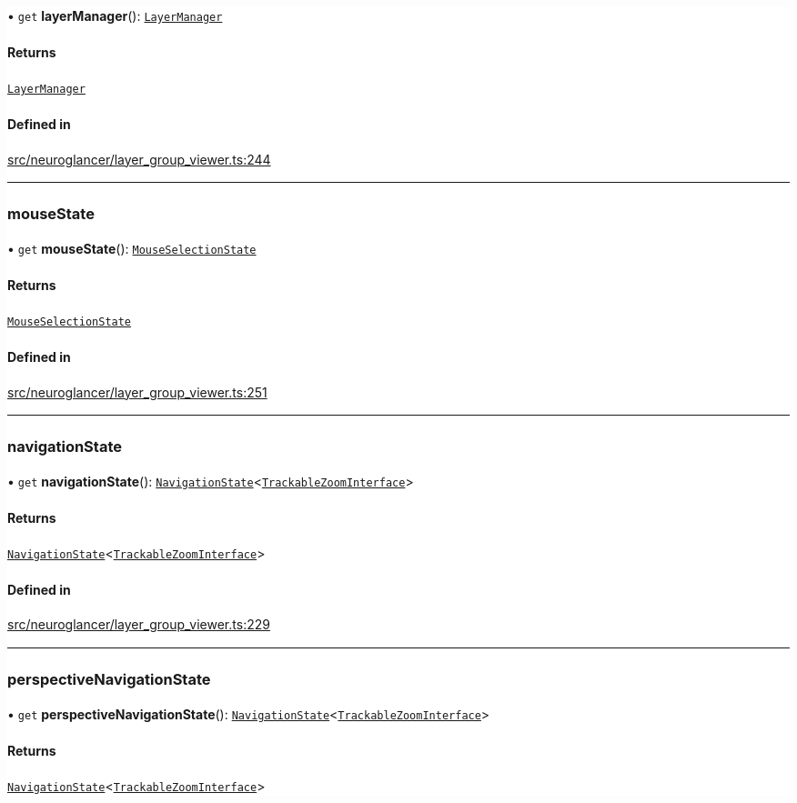 • `get` **layerManager**(): [`LayerManager`](neuroglancer_layer.LayerManager.md)

#### Returns

[`LayerManager`](neuroglancer_layer.LayerManager.md)

#### Defined in

[src/neuroglancer/layer_group_viewer.ts:244](https://github.com/ActiveBrainAtlas2/neuroglancer/blob/91617476/src/neuroglancer/layer_group_viewer.ts#L244)

___

### mouseState

• `get` **mouseState**(): [`MouseSelectionState`](neuroglancer_layer.MouseSelectionState.md)

#### Returns

[`MouseSelectionState`](neuroglancer_layer.MouseSelectionState.md)

#### Defined in

[src/neuroglancer/layer_group_viewer.ts:251](https://github.com/ActiveBrainAtlas2/neuroglancer/blob/91617476/src/neuroglancer/layer_group_viewer.ts#L251)

___

### navigationState

• `get` **navigationState**(): [`NavigationState`](neuroglancer_navigation_state.NavigationState.md)<[`TrackableZoomInterface`](../modules/neuroglancer_navigation_state.md#trackablezoominterface)\>

#### Returns

[`NavigationState`](neuroglancer_navigation_state.NavigationState.md)<[`TrackableZoomInterface`](../modules/neuroglancer_navigation_state.md#trackablezoominterface)\>

#### Defined in

[src/neuroglancer/layer_group_viewer.ts:229](https://github.com/ActiveBrainAtlas2/neuroglancer/blob/91617476/src/neuroglancer/layer_group_viewer.ts#L229)

___

### perspectiveNavigationState

• `get` **perspectiveNavigationState**(): [`NavigationState`](neuroglancer_navigation_state.NavigationState.md)<[`TrackableZoomInterface`](../modules/neuroglancer_navigation_state.md#trackablezoominterface)\>

#### Returns

[`NavigationState`](neuroglancer_navigation_state.NavigationState.md)<[`TrackableZoomInterface`](../modules/neuroglancer_navigation_state.md#trackablezoominterface)\>
